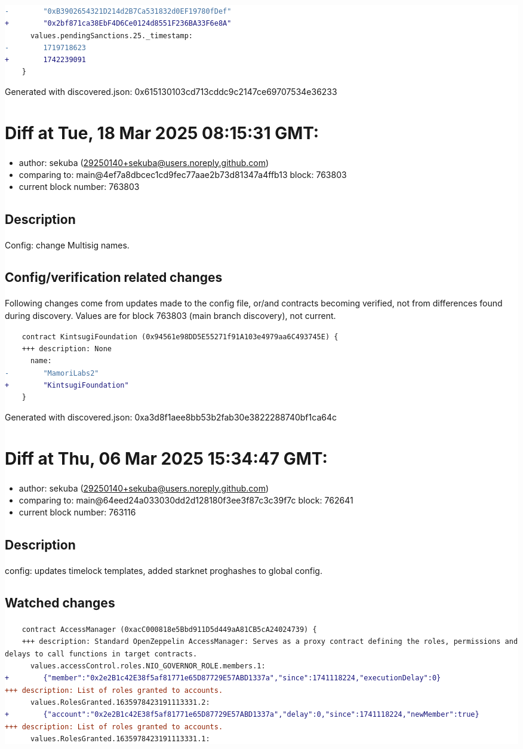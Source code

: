 ```diff
-        "0xB3902654321D214d2B7Ca531832d0EF19780fDef"
+        "0x2bf871ca38EbF4D6Ce0124d8551F236BA33F6e8A"
      values.pendingSanctions.25._timestamp:
-        1719718623
+        1742239091
    }
```

Generated with discovered.json: 0x615130103cd713cddc9c2147ce69707534e36233

# Diff at Tue, 18 Mar 2025 08:15:31 GMT:

- author: sekuba (<29250140+sekuba@users.noreply.github.com>)
- comparing to: main@4ef7a8dbcec1cd9fec77aae2b73d81347a4ffb13 block: 763803
- current block number: 763803

## Description

Config: change Multisig names.

## Config/verification related changes

Following changes come from updates made to the config file,
or/and contracts becoming verified, not from differences found during
discovery. Values are for block 763803 (main branch discovery), not current.

```diff
    contract KintsugiFoundation (0x94561e98DD5E55271f91A103e4979aa6C493745E) {
    +++ description: None
      name:
-        "MamoriLabs2"
+        "KintsugiFoundation"
    }
```

Generated with discovered.json: 0xa3d8f1aee8bb53b2fab30e3822288740bf1ca64c

# Diff at Thu, 06 Mar 2025 15:34:47 GMT:

- author: sekuba (<29250140+sekuba@users.noreply.github.com>)
- comparing to: main@64eed24a033030dd2d128180f3ee3f87c3c39f7c block: 762641
- current block number: 763116

## Description

config: updates timelock templates, added starknet proghashes to global config.

## Watched changes

```diff
    contract AccessManager (0xacC000818e5Bbd911D5d449aA81CB5cA24024739) {
    +++ description: Standard OpenZeppelin AccessManager: Serves as a proxy contract defining the roles, permissions and delays to call functions in target contracts.
      values.accessControl.roles.NIO_GOVERNOR_ROLE.members.1:
+        {"member":"0x2e2B1c42E38f5af81771e65D87729E57ABD1337a","since":1741118224,"executionDelay":0}
+++ description: List of roles granted to accounts.
      values.RolesGranted.1635978423191113331.2:
+        {"account":"0x2e2B1c42E38f5af81771e65D87729E57ABD1337a","delay":0,"since":1741118224,"newMember":true}
+++ description: List of roles granted to accounts.
      values.RolesGranted.1635978423191113331.1:
```